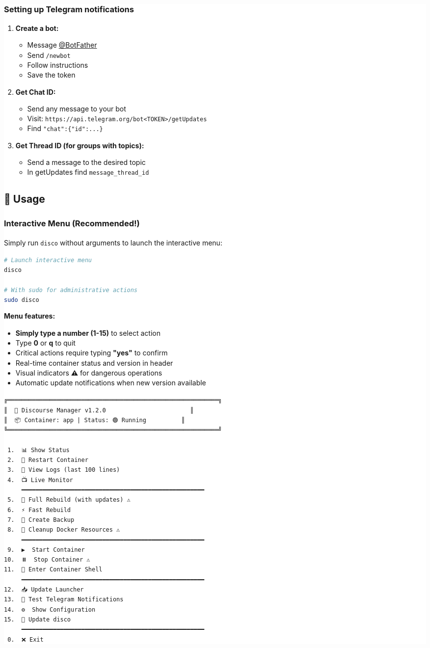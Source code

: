 ### Setting up Telegram notifications

1. **Create a bot:**
   - Message [@BotFather](https://t.me/BotFather)
   - Send `/newbot`
   - Follow instructions
   - Save the token

2. **Get Chat ID:**
   - Send any message to your bot
   - Visit: `https://api.telegram.org/bot<TOKEN>/getUpdates`
   - Find `"chat":{"id":...}`

3. **Get Thread ID (for groups with topics):**
   - Send a message to the desired topic
   - In getUpdates find `message_thread_id`

## 🚀 Usage

### Interactive Menu (Recommended!)

Simply run `disco` without arguments to launch the interactive menu:

```bash
# Launch interactive menu
disco

# With sudo for administrative actions
sudo disco
```

**Menu features:**

- **Simply type a number (1-15)** to select action
- Type **0** or **q** to quit
- Critical actions require typing **"yes"** to confirm
- Real-time container status and version in header
- Visual indicators **⚠** for dangerous operations
- Automatic update notifications when new version available

```text
╔════════════════════════════════════════════════════════════╗
║  🚀 Discourse Manager v1.2.0                        ║
║  📦 Container: app | Status: 🟢 Running          ║
╚════════════════════════════════════════════════════════════╝

 1.  📊 Show Status
 2.  🔄 Restart Container
 3.  📝 View Logs (last 100 lines)
 4.  📺 Live Monitor
     ━━━━━━━━━━━━━━━━━━━━━━━━━━━━━━━━━━━━━━━━━━━━━━━━━━━━
 5.  🔧 Full Rebuild (with updates) ⚠
 6.  ⚡ Fast Rebuild
 7.  💾 Create Backup
 8.  🧹 Cleanup Docker Resources ⚠
     ━━━━━━━━━━━━━━━━━━━━━━━━━━━━━━━━━━━━━━━━━━━━━━━━━━━━
 9.  ▶️  Start Container
10.  ⏸️  Stop Container ⚠
11.  🐚 Enter Container Shell
     ━━━━━━━━━━━━━━━━━━━━━━━━━━━━━━━━━━━━━━━━━━━━━━━━━━━━
12.  📥 Update Launcher
13.  📱 Test Telegram Notifications
14.  ⚙️  Show Configuration
15.  🔄 Update disco
     ━━━━━━━━━━━━━━━━━━━━━━━━━━━━━━━━━━━━━━━━━━━━━━━━━━━━
 0.  ❌ Exit
```